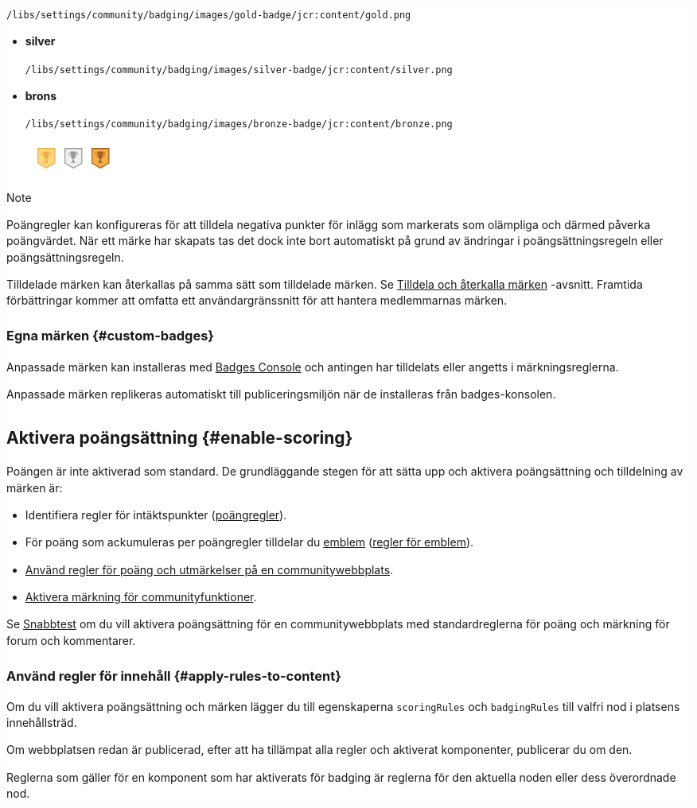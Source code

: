    `/libs/settings/community/badging/images/gold-badge/jcr:content/gold.png`

* **silver**

   `/libs/settings/community/badging/images/silver-badge/jcr:content/silver.png`

* **brons**

   `/libs/settings/community/badging/images/bronze-badge/jcr:content/bronze.png`

   ![tilldelade-emblem](assets/awarded-badges.png)

>[!NOTE]
>
>Poängregler kan konfigureras för att tilldela negativa punkter för inlägg som markerats som olämpliga och därmed påverka poängvärdet. När ett märke har skapats tas det dock inte bort automatiskt på grund av ändringar i poängsättningsregeln eller poängsättningsregeln.
>
>Tilldelade märken kan återkallas på samma sätt som tilldelade märken. Se [Tilldela och återkalla märken](#assign-and-revoke-badges) -avsnitt. Framtida förbättringar kommer att omfatta ett användargränssnitt för att hantera medlemmarnas märken.

### Egna märken {#custom-badges}

Anpassade märken kan installeras med [Badges Console](/help/communities/badges.md) och antingen har tilldelats eller angetts i märkningsreglerna.

Anpassade märken replikeras automatiskt till publiceringsmiljön när de installeras från badges-konsolen.

## Aktivera poängsättning {#enable-scoring}

Poängen är inte aktiverad som standard. De grundläggande stegen för att sätta upp och aktivera poängsättning och tilldelning av märken är:

* Identifiera regler för intäktspunkter ([poängregler](#scoring-rules)).
* För poäng som ackumuleras per poängregler tilldelar du [emblem](#badges) ([regler för emblem](#badging-rules)).

* [Använd regler för poäng och utmärkelser på en communitywebbplats](#apply-rules-to-content).
* [Aktivera märkning för communityfunktioner](#enable-badges-for-component).

Se [Snabbtest](#quick-test) om du vill aktivera poängsättning för en communitywebbplats med standardreglerna för poäng och märkning för forum och kommentarer.

### Använd regler för innehåll {#apply-rules-to-content}

Om du vill aktivera poängsättning och märken lägger du till egenskaperna `scoringRules` och `badgingRules` till valfri nod i platsens innehållsträd.

Om webbplatsen redan är publicerad, efter att ha tillämpat alla regler och aktiverat komponenter, publicerar du om den.

Reglerna som gäller för en komponent som har aktiverats för badging är reglerna för den aktuella noden eller dess överordnade nod.
